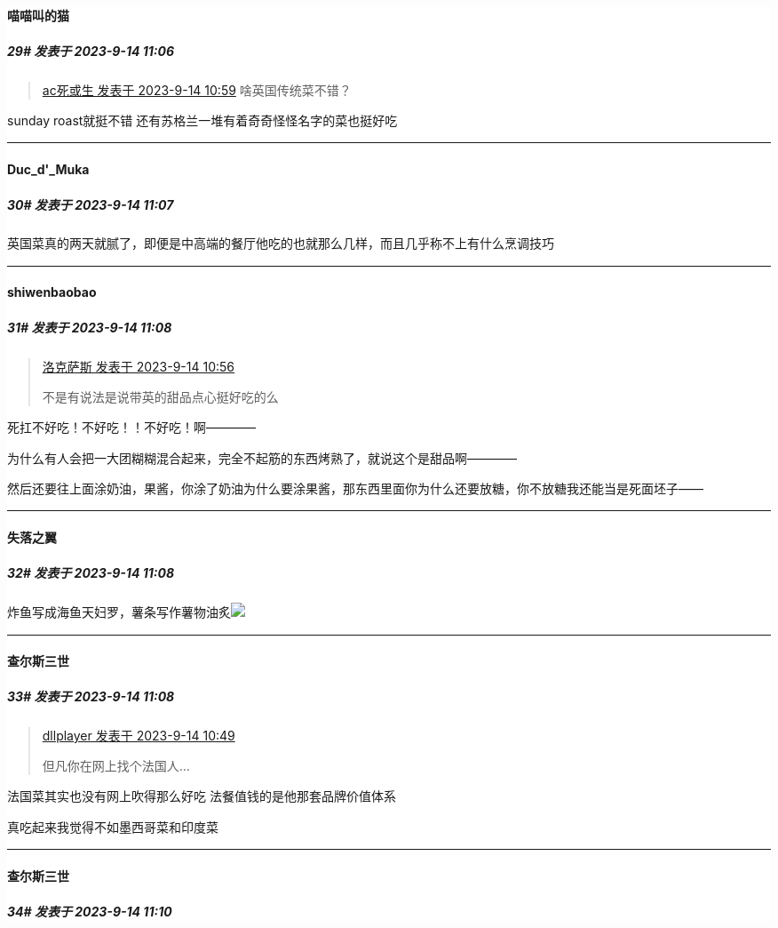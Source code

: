 ####  喵喵叫的猫  
##### 29#       发表于 2023-9-14 11:06

<blockquote><a href="httphttps://bbs.saraba1st.com/2b/forum.php?mod=redirect&amp;goto=findpost&amp;pid=62399928&amp;ptid=2152696" target="_blank">ac死或生 发表于 2023-9-14 10:59</a>
啥英国传统菜不错？</blockquote>
sunday roast就挺不错
还有苏格兰一堆有着奇奇怪怪名字的菜也挺好吃

*****

####  Duc_d'_Muka  
##### 30#       发表于 2023-9-14 11:07

英国菜真的两天就腻了，即便是中高端的餐厅他吃的也就那么几样，而且几乎称不上有什么烹调技巧


*****

####  shiwenbaobao  
##### 31#       发表于 2023-9-14 11:08

<blockquote><a href="httphttps://bbs.saraba1st.com/2b/forum.php?mod=redirect&amp;goto=findpost&amp;pid=62399872&amp;ptid=2152696" target="_blank">洛克萨斯 发表于 2023-9-14 10:56</a>

不是有说法是说带英的甜品点心挺好吃的么</blockquote>
死扛不好吃！不好吃！！不好吃！啊————

为什么有人会把一大团糊糊混合起来，完全不起筋的东西烤熟了，就说这个是甜品啊————

然后还要往上面涂奶油，果酱，你涂了奶油为什么要涂果酱，那东西里面你为什么还要放糖，你不放糖我还能当是死面坯子——

*****

####  失落之翼  
##### 32#       发表于 2023-9-14 11:08

炸鱼写成海鱼天妇罗，薯条写作薯物油炙<img src="https://static.saraba1st.com/image/smiley/face2017/037.png" referrerpolicy="no-referrer">

*****

####  查尔斯三世  
##### 33#       发表于 2023-9-14 11:08

<blockquote><a href="httphttps://bbs.saraba1st.com/2b/forum.php?mod=redirect&amp;goto=findpost&amp;pid=62399787&amp;ptid=2152696" target="_blank">dllplayer 发表于 2023-9-14 10:49</a>

但凡你在网上找个法国人...</blockquote>
法国菜其实也没有网上吹得那么好吃 法餐值钱的是他那套品牌价值体系

真吃起来我觉得不如墨西哥菜和印度菜

*****

####  查尔斯三世  
##### 34#       发表于 2023-9-14 11:10

